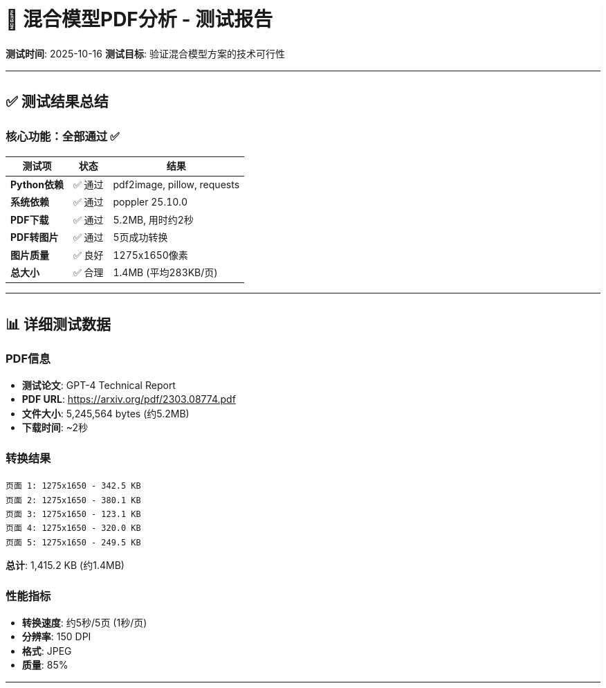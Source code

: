 # 🧪 混合模型PDF分析 - 测试报告

**测试时间**: 2025-10-16
**测试目标**: 验证混合模型方案的技术可行性

---

## ✅ 测试结果总结

### 核心功能：全部通过 ✅

| 测试项 | 状态 | 结果 |
|-------|------|------|
| **Python依赖** | ✅ 通过 | pdf2image, pillow, requests |
| **系统依赖** | ✅ 通过 | poppler 25.10.0 |
| **PDF下载** | ✅ 通过 | 5.2MB, 用时约2秒 |
| **PDF转图片** | ✅ 通过 | 5页成功转换 |
| **图片质量** | ✅ 良好 | 1275x1650像素 |
| **总大小** | ✅ 合理 | 1.4MB (平均283KB/页) |

---

## 📊 详细测试数据

### PDF信息
- **测试论文**: GPT-4 Technical Report
- **PDF URL**: https://arxiv.org/pdf/2303.08774.pdf
- **文件大小**: 5,245,564 bytes (约5.2MB)
- **下载时间**: ~2秒

### 转换结果
```
页面 1: 1275x1650 - 342.5 KB
页面 2: 1275x1650 - 380.1 KB
页面 3: 1275x1650 - 123.1 KB
页面 4: 1275x1650 - 320.0 KB
页面 5: 1275x1650 - 249.5 KB
```

**总计**: 1,415.2 KB (约1.4MB)

### 性能指标
- **转换速度**: 约5秒/5页 (1秒/页)
- **分辨率**: 150 DPI
- **格式**: JPEG
- **质量**: 85%

---